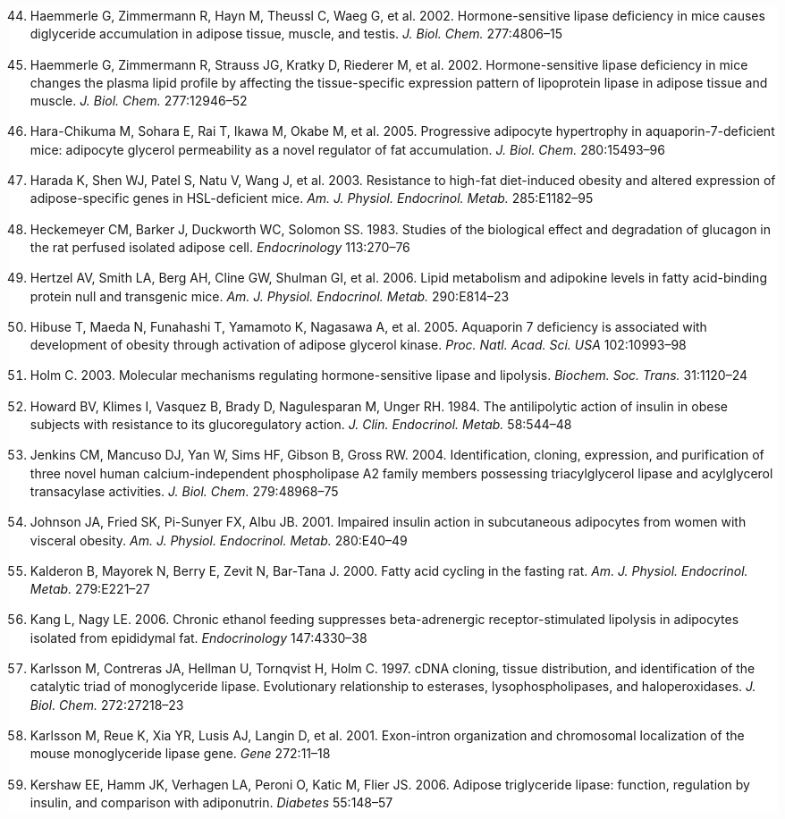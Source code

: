 44. Haemmerle G, Zimmermann R, Hayn M, Theussl C, Waeg G, et al. 2002. Hormone-sensitive lipase deficiency in mice causes diglyceride accumulation in adipose tissue, muscle, and testis. *J. Biol. Chem.* 277:4806–15

45. Haemmerle G, Zimmermann R, Strauss JG, Kratky D, Riederer M, et al. 2002. Hormone-sensitive lipase deficiency in mice changes the plasma lipid profile by affecting the tissue-specific expression pattern of lipoprotein lipase in adipose tissue and muscle. *J. Biol. Chem.* 277:12946–52

46. Hara-Chikuma M, Sohara E, Rai T, Ikawa M, Okabe M, et al. 2005. Progressive adipocyte hypertrophy in aquaporin-7-deficient mice: adipocyte glycerol permeability as a novel regulator of fat accumulation. *J. Biol. Chem.* 280:15493–96

47. Harada K, Shen WJ, Patel S, Natu V, Wang J, et al. 2003. Resistance to high-fat diet-induced obesity and altered expression of adipose-specific genes in HSL-deficient mice. *Am. J. Physiol. Endocrinol. Metab.* 285:E1182–95

48. Heckemeyer CM, Barker J, Duckworth WC, Solomon SS. 1983. Studies of the biological effect and degradation of glucagon in the rat perfused isolated adipose cell. *Endocrinology* 113:270–76

49. Hertzel AV, Smith LA, Berg AH, Cline GW, Shulman GI, et al. 2006. Lipid metabolism and adipokine levels in fatty acid-binding protein null and transgenic mice. *Am. J. Physiol. Endocrinol. Metab.* 290:E814–23

50. Hibuse T, Maeda N, Funahashi T, Yamamoto K, Nagasawa A, et al. 2005. Aquaporin 7 deficiency is associated with development of obesity through activation of adipose glycerol kinase. *Proc. Natl. Acad. Sci. USA* 102:10993–98

51. Holm C. 2003. Molecular mechanisms regulating hormone-sensitive lipase and lipolysis. *Biochem. Soc. Trans.* 31:1120–24

52. Howard BV, Klimes I, Vasquez B, Brady D, Nagulesparan M, Unger RH. 1984. The antilipolytic action of insulin in obese subjects with resistance to its glucoregulatory action. *J. Clin. Endocrinol. Metab.* 58:544–48

53. Jenkins CM, Mancuso DJ, Yan W, Sims HF, Gibson B, Gross RW. 2004. Identification, cloning, expression, and purification of three novel human calcium-independent phospholipase A2 family members possessing triacylglycerol lipase and acylglycerol transacylase activities. *J. Biol. Chem.* 279:48968–75

54. Johnson JA, Fried SK, Pi-Sunyer FX, Albu JB. 2001. Impaired insulin action in subcutaneous adipocytes from women with visceral obesity. *Am. J. Physiol. Endocrinol. Metab.* 280:E40–49

55. Kalderon B, Mayorek N, Berry E, Zevit N, Bar-Tana J. 2000. Fatty acid cycling in the fasting rat. *Am. J. Physiol. Endocrinol. Metab.* 279:E221–27

56. Kang L, Nagy LE. 2006. Chronic ethanol feeding suppresses beta-adrenergic receptor-stimulated lipolysis in adipocytes isolated from epididymal fat. *Endocrinology* 147:4330–38

57. Karlsson M, Contreras JA, Hellman U, Tornqvist H, Holm C. 1997. cDNA cloning, tissue distribution, and identification of the catalytic triad of monoglyceride lipase. Evolutionary relationship to esterases, lysophospholipases, and haloperoxidases. *J. Biol. Chem.* 272:27218–23

58. Karlsson M, Reue K, Xia YR, Lusis AJ, Langin D, et al. 2001. Exon-intron organization and chromosomal localization of the mouse monoglyceride lipase gene. *Gene* 272:11–18

59. Kershaw EE, Hamm JK, Verhagen LA, Peroni O, Katic M, Flier JS. 2006. Adipose triglyceride lipase: function, regulation by insulin, and comparison with adiponutrin. *Diabetes* 55:148–57
